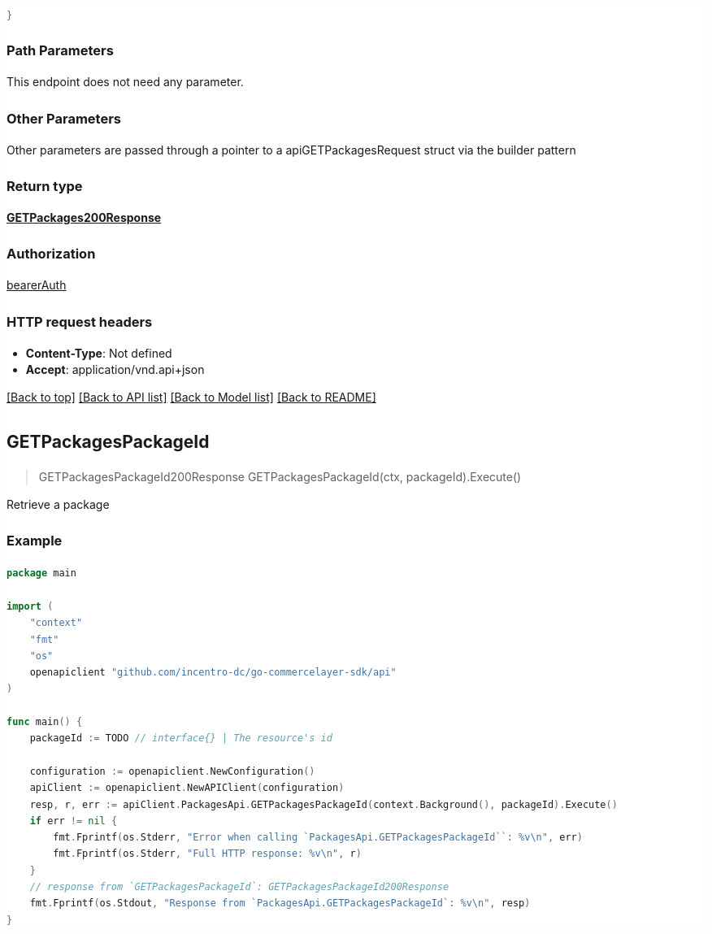 ```go
}
```

### Path Parameters

This endpoint does not need any parameter.

### Other Parameters

Other parameters are passed through a pointer to a apiGETPackagesRequest struct via the builder pattern


### Return type

[**GETPackages200Response**](GETPackages200Response.md)

### Authorization

[bearerAuth](../README.md#bearerAuth)

### HTTP request headers

- **Content-Type**: Not defined
- **Accept**: application/vnd.api+json

[[Back to top]](#) [[Back to API list]](../README.md#documentation-for-api-endpoints)
[[Back to Model list]](../README.md#documentation-for-models)
[[Back to README]](../README.md)


## GETPackagesPackageId

> GETPackagesPackageId200Response GETPackagesPackageId(ctx, packageId).Execute()

Retrieve a package



### Example

```go
package main

import (
    "context"
    "fmt"
    "os"
    openapiclient "github.com/incentro-dc/go-commercelayer-sdk/api"
)

func main() {
    packageId := TODO // interface{} | The resource's id

    configuration := openapiclient.NewConfiguration()
    apiClient := openapiclient.NewAPIClient(configuration)
    resp, r, err := apiClient.PackagesApi.GETPackagesPackageId(context.Background(), packageId).Execute()
    if err != nil {
        fmt.Fprintf(os.Stderr, "Error when calling `PackagesApi.GETPackagesPackageId``: %v\n", err)
        fmt.Fprintf(os.Stderr, "Full HTTP response: %v\n", r)
    }
    // response from `GETPackagesPackageId`: GETPackagesPackageId200Response
    fmt.Fprintf(os.Stdout, "Response from `PackagesApi.GETPackagesPackageId`: %v\n", resp)
}
```
